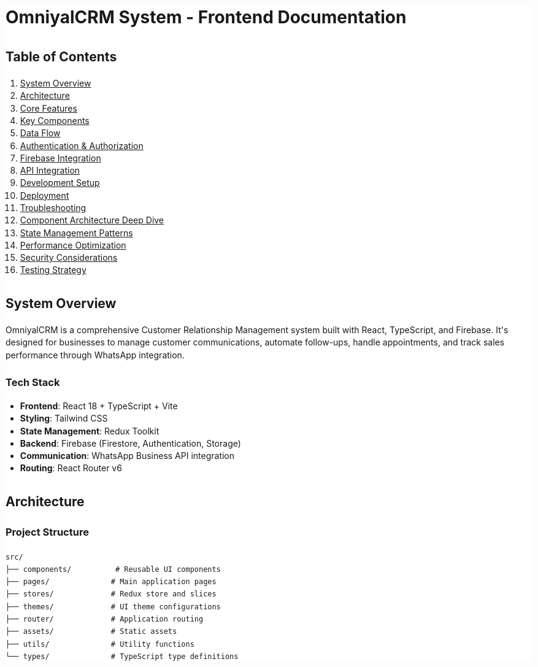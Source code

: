 # OmniyalCRM System - Frontend Documentation

## Table of Contents
1. [System Overview](#system-overview)
2. [Architecture](#architecture)
3. [Core Features](#core-features)
4. [Key Components](#key-components)
5. [Data Flow](#data-flow)
6. [Authentication & Authorization](#authentication--authorization)
7. [Firebase Integration](#firebase-integration)
8. [API Integration](#api-integration)
9. [Development Setup](#development-setup)
10. [Deployment](#deployment)
11. [Troubleshooting](#troubleshooting)
12. [Component Architecture Deep Dive](#component-architecture-deep-dive)
13. [State Management Patterns](#state-management-patterns)
14. [Performance Optimization](#performance-optimization)
15. [Security Considerations](#security-considerations)
16. [Testing Strategy](#testing-strategy)

## System Overview

OmniyalCRM is a comprehensive Customer Relationship Management system built with React, TypeScript, and Firebase. It's designed for businesses to manage customer communications, automate follow-ups, handle appointments, and track sales performance through WhatsApp integration.

### Tech Stack
- **Frontend**: React 18 + TypeScript + Vite
- **Styling**: Tailwind CSS
- **State Management**: Redux Toolkit
- **Backend**: Firebase (Firestore, Authentication, Storage)
- **Communication**: WhatsApp Business API integration
- **Routing**: React Router v6

## Architecture

### Project Structure
```
src/
├── components/          # Reusable UI components
├── pages/              # Main application pages
├── stores/             # Redux store and slices
├── themes/             # UI theme configurations
├── router/             # Application routing
├── assets/             # Static assets
├── utils/              # Utility functions
└── types/              # TypeScript type definitions
```

